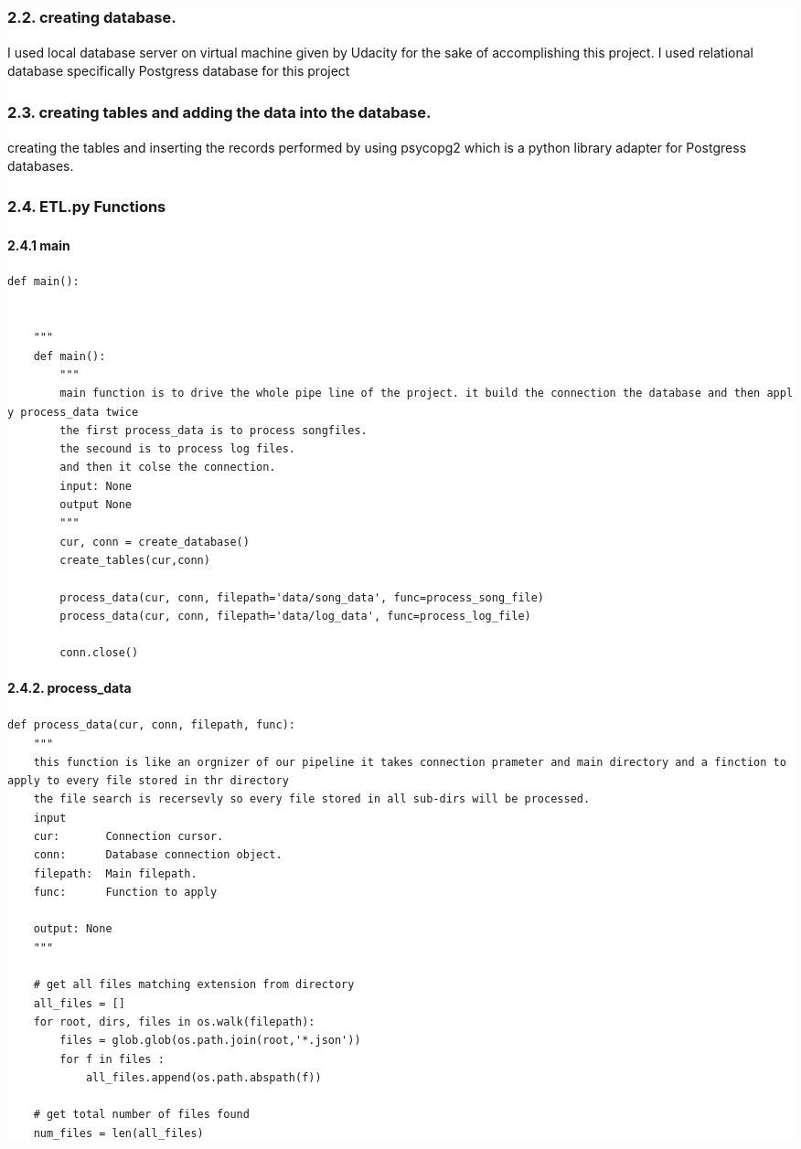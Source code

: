 ### 2.2. creating database.
I used local database server on virtual machine given by Udacity for the sake of accomplishing this project. I used relational database specifically  Postgress database for this project

### 2.3. creating tables and adding the data into the database.
creating the tables and inserting the records performed by using psycopg2 which is a python library adapter for Postgress databases.

### 2.4. ETL.py Functions

#### 2.4.1  main


```
def main():


    """
    def main():
        """
        main function is to drive the whole pipe line of the project. it build the connection the database and then apply process_data twice
        the first process_data is to process songfiles.
        the secound is to process log files.
        and then it colse the connection.
        input: None
        output None
        """
        cur, conn = create_database()
        create_tables(cur,conn)

        process_data(cur, conn, filepath='data/song_data', func=process_song_file)
        process_data(cur, conn, filepath='data/log_data', func=process_log_file)

        conn.close()
```

#### 2.4.2. process_data

```
def process_data(cur, conn, filepath, func):
    """
    this function is like an orgnizer of our pipeline it takes connection prameter and main directory and a finction to apply to every file stored in thr directory
    the file search is recersevly so every file stored in all sub-dirs will be processed.
    input
    cur:       Connection cursor.
    conn:      Database connection object.
    filepath:  Main filepath.
    func:      Function to apply

    output: None
    """

    # get all files matching extension from directory
    all_files = []
    for root, dirs, files in os.walk(filepath):
        files = glob.glob(os.path.join(root,'*.json'))
        for f in files :
            all_files.append(os.path.abspath(f))

    # get total number of files found
    num_files = len(all_files)
```